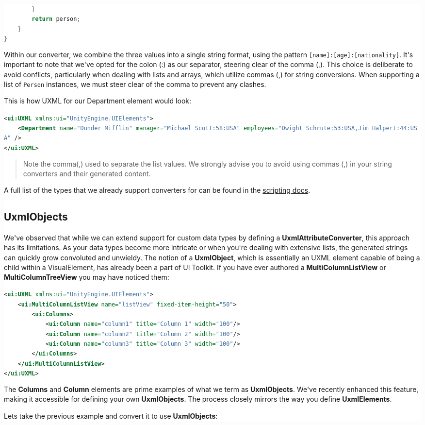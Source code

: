 ```c#
        }
        return person;
    }
}
```

Within our converter, we combine the three values into a single string format, using the pattern `[name]:[age]:[nationality]`. It's important to note that we've opted for the colon (:) as our separator, steering clear of the comma (,). This choice is deliberate to avoid conflicts, particularly when dealing with lists and arrays, which utilize commas (,) for string conversions. When supporting a list of `Person` instances, we must steer clear of the comma to prevent any clashes.

This is how UXML for our Department element would look:

```xml
<ui:UXML xmlns:ui="UnityEngine.UIElements">
    <Department name="Dunder Mifflin" manager="Michael Scott:58:USA" employees="Dwight Schrute:53:USA,Jim Halpert:44:USA" />
</ui:UXML>
```

> Note the comma(,) used to separate the list values. We strongly advise you to avoid using commas (,) in your string converters and their generated content.

A full list of the types that we already support converters for can be found in the [scripting docs](https://docs.unity3d.com/2023.2/Documentation/ScriptReference/UIElements.UxmlAttributeConverter_1.html).

## UxmlObjects

We've observed that while we can extend support for custom data types by defining a **UxmlAttributeConverter**, this approach has its limitations. As your data types become more intricate or when you're dealing with extensive lists, the generated strings can quickly grow convoluted and unwieldy. The notion of a **UxmlObject**, which is essentially an UXML element capable of being a child within a VisualElement, has already been a part of UI Toolkit. If you have ever authored a **MultiColumnListView** or **MultiColumnTreeView** you may have noticed them:

```xml
<ui:UXML xmlns:ui="UnityEngine.UIElements">
    <ui:MultiColumnListView name="listView" fixed-item-height="50">
        <ui:Columns>
            <ui:Column name="column1" title="Column 1" width="100"/>
            <ui:Column name="column2" title="Column 2" width="100"/>
            <ui:Column name="column3" title="Column 3" width="100"/>
        </ui:Columns>
    </ui:MultiColumnListView>
</ui:UXML>
```

The **Columns** and **Column** elements are prime examples of what we term as **UxmlObjects**. We've recently enhanced this feature, making it accessible for defining your own **UxmlObjects**. The process closely mirrors the way you define **UxmlElements**.

Lets take the previous example and convert it to use **UxmlObjects**:
